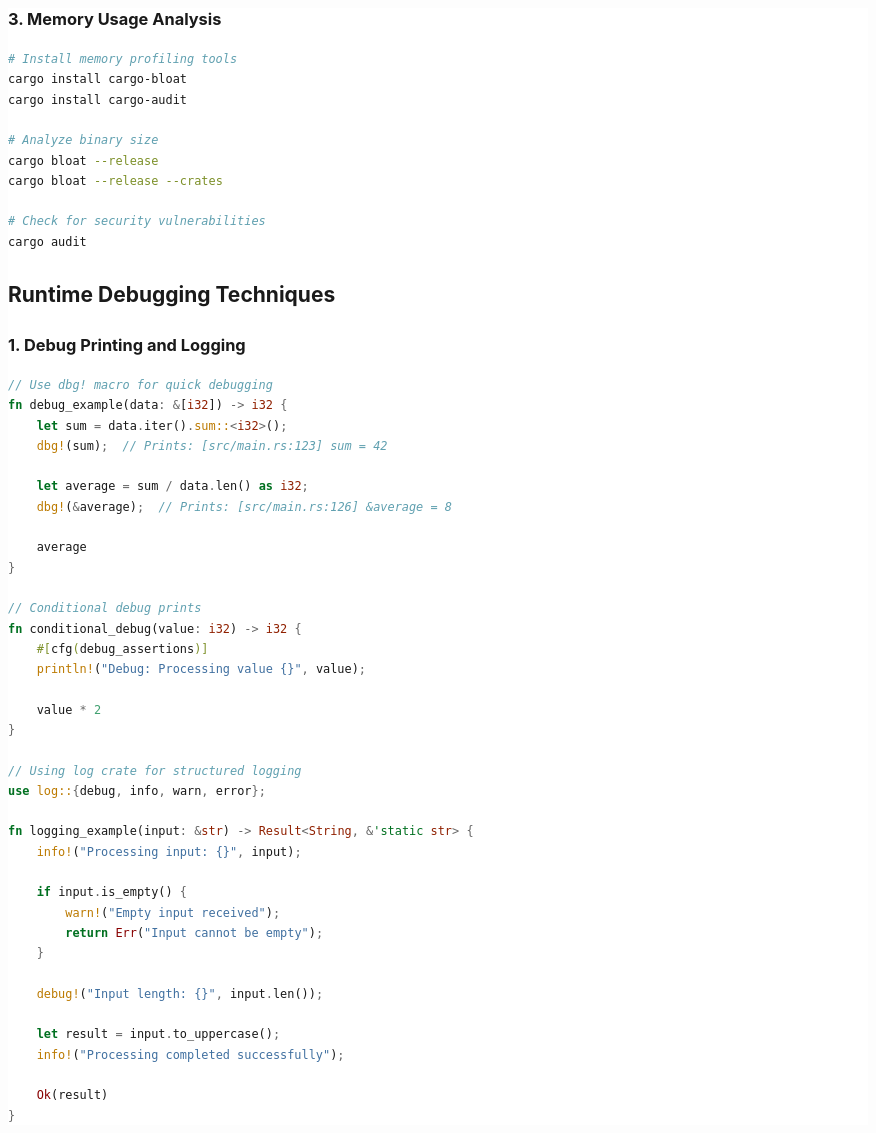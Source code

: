 ### 3. Memory Usage Analysis

```bash
# Install memory profiling tools
cargo install cargo-bloat
cargo install cargo-audit

# Analyze binary size
cargo bloat --release
cargo bloat --release --crates

# Check for security vulnerabilities
cargo audit
```

## Runtime Debugging Techniques

### 1. Debug Printing and Logging

```rust
// Use dbg! macro for quick debugging
fn debug_example(data: &[i32]) -> i32 {
    let sum = data.iter().sum::<i32>();
    dbg!(sum);  // Prints: [src/main.rs:123] sum = 42
    
    let average = sum / data.len() as i32;
    dbg!(&average);  // Prints: [src/main.rs:126] &average = 8
    
    average
}

// Conditional debug prints
fn conditional_debug(value: i32) -> i32 {
    #[cfg(debug_assertions)]
    println!("Debug: Processing value {}", value);
    
    value * 2
}

// Using log crate for structured logging
use log::{debug, info, warn, error};

fn logging_example(input: &str) -> Result<String, &'static str> {
    info!("Processing input: {}", input);
    
    if input.is_empty() {
        warn!("Empty input received");
        return Err("Input cannot be empty");
    }
    
    debug!("Input length: {}", input.len());
    
    let result = input.to_uppercase();
    info!("Processing completed successfully");
    
    Ok(result)
}
```
